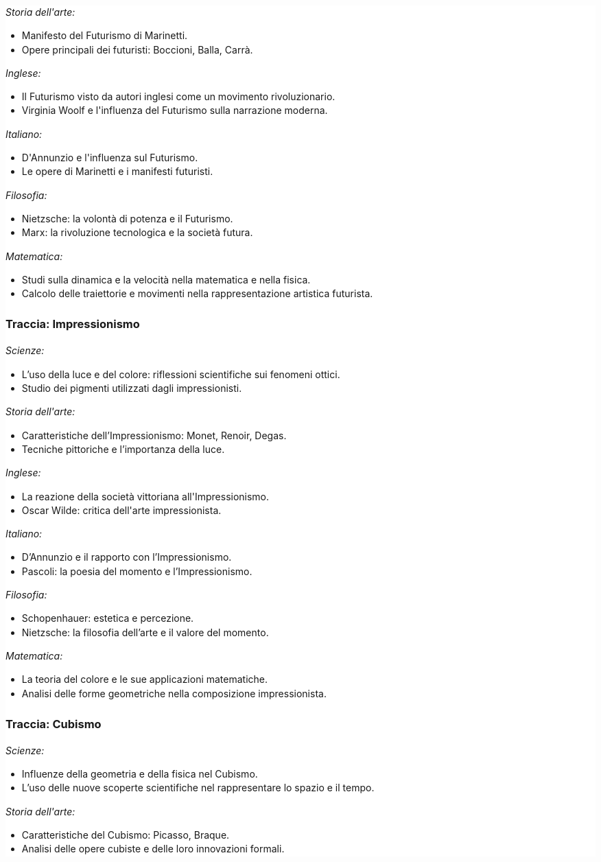 *Storia dell'arte:*
- Manifesto del Futurismo di Marinetti.
- Opere principali dei futuristi: Boccioni, Balla, Carrà.

*Inglese:*
- Il Futurismo visto da autori inglesi come un movimento rivoluzionario.
- Virginia Woolf e l'influenza del Futurismo sulla narrazione moderna.

*Italiano:*
- D'Annunzio e l'influenza sul Futurismo.
- Le opere di Marinetti e i manifesti futuristi.

*Filosofia:*
- Nietzsche: la volontà di potenza e il Futurismo.
- Marx: la rivoluzione tecnologica e la società futura.

*Matematica:*
- Studi sulla dinamica e la velocità nella matematica e nella fisica.
- Calcolo delle traiettorie e movimenti nella rappresentazione artistica futurista.

### Traccia: Impressionismo

*Scienze:*
- L’uso della luce e del colore: riflessioni scientifiche sui fenomeni ottici.
- Studio dei pigmenti utilizzati dagli impressionisti.

*Storia dell'arte:*
- Caratteristiche dell’Impressionismo: Monet, Renoir, Degas.
- Tecniche pittoriche e l’importanza della luce.

*Inglese:*
- La reazione della società vittoriana all'Impressionismo.
- Oscar Wilde: critica dell'arte impressionista.

*Italiano:*
- D’Annunzio e il rapporto con l’Impressionismo.
- Pascoli: la poesia del momento e l’Impressionismo.

*Filosofia:*
- Schopenhauer: estetica e percezione.
- Nietzsche: la filosofia dell’arte e il valore del momento.

*Matematica:*
- La teoria del colore e le sue applicazioni matematiche.
- Analisi delle forme geometriche nella composizione impressionista.

### Traccia: Cubismo

*Scienze:*
- Influenze della geometria e della fisica nel Cubismo.
- L’uso delle nuove scoperte scientifiche nel rappresentare lo spazio e il tempo.

*Storia dell'arte:*
- Caratteristiche del Cubismo: Picasso, Braque.
- Analisi delle opere cubiste e delle loro innovazioni formali.
